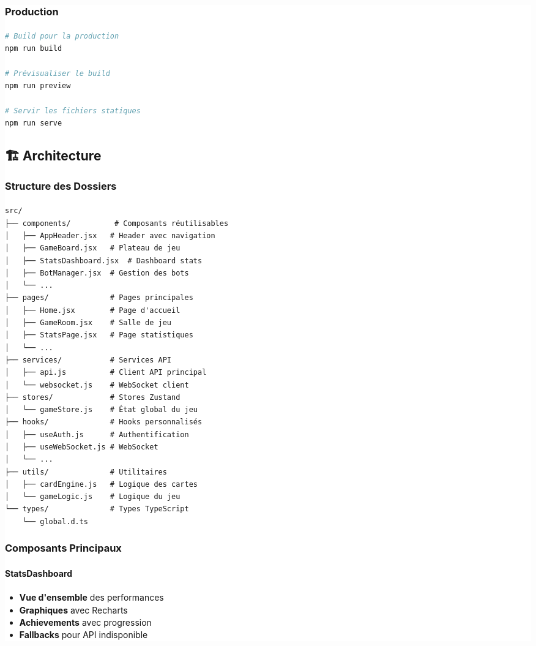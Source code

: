 ### Production
```bash
# Build pour la production
npm run build

# Prévisualiser le build
npm run preview

# Servir les fichiers statiques
npm run serve
```

## 🏗️ Architecture

### Structure des Dossiers
```
src/
├── components/          # Composants réutilisables
│   ├── AppHeader.jsx   # Header avec navigation
│   ├── GameBoard.jsx   # Plateau de jeu
│   ├── StatsDashboard.jsx  # Dashboard stats
│   ├── BotManager.jsx  # Gestion des bots
│   └── ...
├── pages/              # Pages principales
│   ├── Home.jsx        # Page d'accueil
│   ├── GameRoom.jsx    # Salle de jeu
│   ├── StatsPage.jsx   # Page statistiques
│   └── ...
├── services/           # Services API
│   ├── api.js          # Client API principal
│   └── websocket.js    # WebSocket client
├── stores/             # Stores Zustand
│   └── gameStore.js    # État global du jeu
├── hooks/              # Hooks personnalisés
│   ├── useAuth.js      # Authentification
│   ├── useWebSocket.js # WebSocket
│   └── ...
├── utils/              # Utilitaires
│   ├── cardEngine.js   # Logique des cartes
│   └── gameLogic.js    # Logique du jeu
└── types/              # Types TypeScript
    └── global.d.ts
```

### Composants Principaux

#### StatsDashboard
- **Vue d'ensemble** des performances
- **Graphiques** avec Recharts
- **Achievements** avec progression
- **Fallbacks** pour API indisponible
